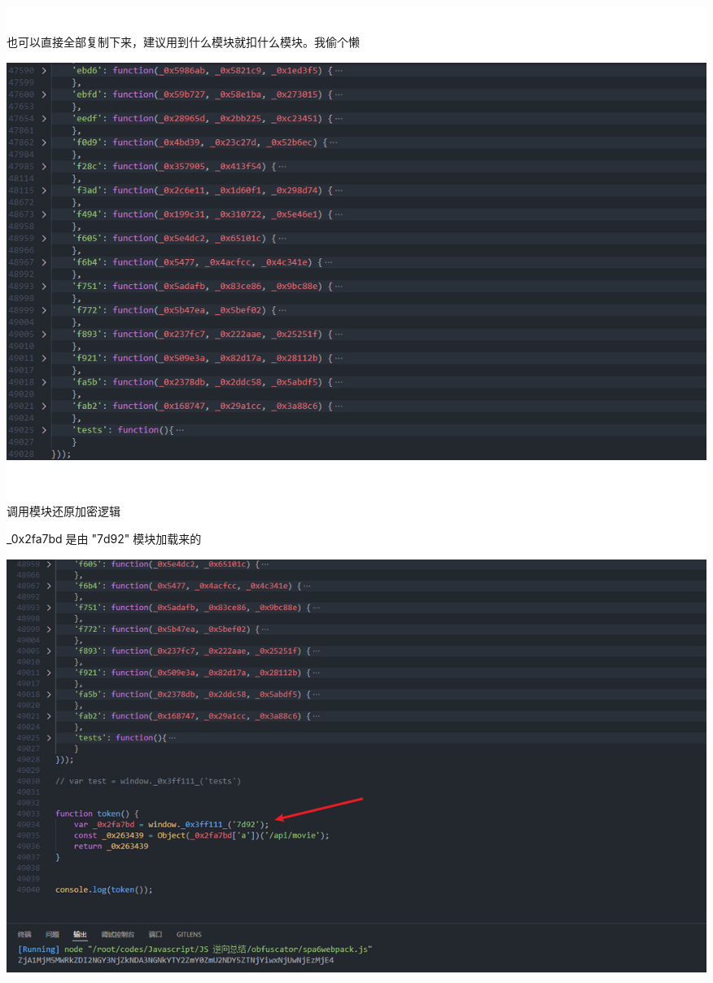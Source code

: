 <br>

也可以直接全部复制下来，建议用到什么模块就扣什么模块。我偷个懒

![image-20220422153847349](https://github.com/koko-cyber/JavaScript_Reverse/blob/main/picture/image-20220422153847349.png?raw=true)

<br>

调用模块还原加密逻辑

_0x2fa7bd 是由 "7d92" 模块加载来的

![image](https://github.com/koko-cyber/JavaScript_Reverse/blob/main/picture/image-20220422154051923.png?raw=true)
